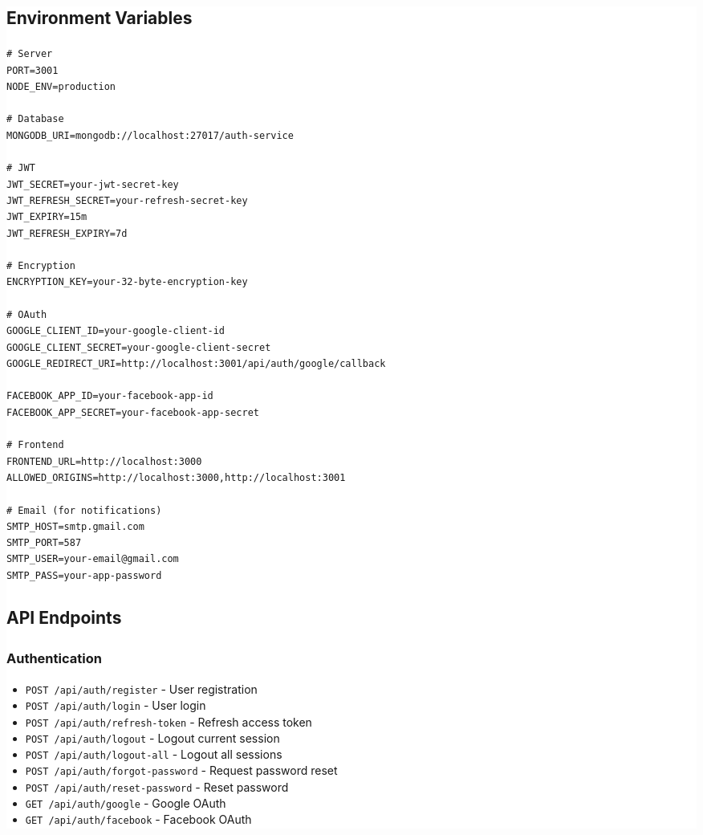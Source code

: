 ## Environment Variables

```env
# Server
PORT=3001
NODE_ENV=production

# Database
MONGODB_URI=mongodb://localhost:27017/auth-service

# JWT
JWT_SECRET=your-jwt-secret-key
JWT_REFRESH_SECRET=your-refresh-secret-key
JWT_EXPIRY=15m
JWT_REFRESH_EXPIRY=7d

# Encryption
ENCRYPTION_KEY=your-32-byte-encryption-key

# OAuth
GOOGLE_CLIENT_ID=your-google-client-id
GOOGLE_CLIENT_SECRET=your-google-client-secret
GOOGLE_REDIRECT_URI=http://localhost:3001/api/auth/google/callback

FACEBOOK_APP_ID=your-facebook-app-id
FACEBOOK_APP_SECRET=your-facebook-app-secret

# Frontend
FRONTEND_URL=http://localhost:3000
ALLOWED_ORIGINS=http://localhost:3000,http://localhost:3001

# Email (for notifications)
SMTP_HOST=smtp.gmail.com
SMTP_PORT=587
SMTP_USER=your-email@gmail.com
SMTP_PASS=your-app-password
```

## API Endpoints

### Authentication
- `POST /api/auth/register` - User registration
- `POST /api/auth/login` - User login
- `POST /api/auth/refresh-token` - Refresh access token
- `POST /api/auth/logout` - Logout current session
- `POST /api/auth/logout-all` - Logout all sessions
- `POST /api/auth/forgot-password` - Request password reset
- `POST /api/auth/reset-password` - Reset password
- `GET /api/auth/google` - Google OAuth
- `GET /api/auth/facebook` - Facebook OAuth

